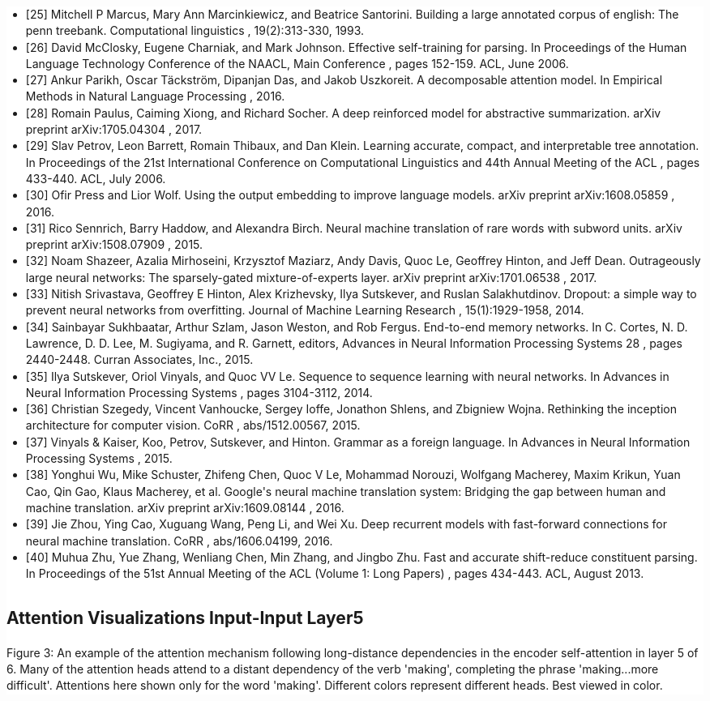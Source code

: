 
- [25] Mitchell P Marcus, Mary Ann Marcinkiewicz, and Beatrice Santorini. Building a large annotated corpus of english: The penn treebank. Computational linguistics , 19(2):313-330, 1993.
- [26] David McClosky, Eugene Charniak, and Mark Johnson. Effective self-training for parsing. In Proceedings of the Human Language Technology Conference of the NAACL, Main Conference , pages 152-159. ACL, June 2006.
- [27] Ankur Parikh, Oscar Täckström, Dipanjan Das, and Jakob Uszkoreit. A decomposable attention model. In Empirical Methods in Natural Language Processing , 2016.
- [28] Romain Paulus, Caiming Xiong, and Richard Socher. A deep reinforced model for abstractive summarization. arXiv preprint arXiv:1705.04304 , 2017.
- [29] Slav Petrov, Leon Barrett, Romain Thibaux, and Dan Klein. Learning accurate, compact, and interpretable tree annotation. In Proceedings of the 21st International Conference on Computational Linguistics and 44th Annual Meeting of the ACL , pages 433-440. ACL, July 2006.
- [30] Ofir Press and Lior Wolf. Using the output embedding to improve language models. arXiv preprint arXiv:1608.05859 , 2016.
- [31] Rico Sennrich, Barry Haddow, and Alexandra Birch. Neural machine translation of rare words with subword units. arXiv preprint arXiv:1508.07909 , 2015.
- [32] Noam Shazeer, Azalia Mirhoseini, Krzysztof Maziarz, Andy Davis, Quoc Le, Geoffrey Hinton, and Jeff Dean. Outrageously large neural networks: The sparsely-gated mixture-of-experts layer. arXiv preprint arXiv:1701.06538 , 2017.
- [33] Nitish Srivastava, Geoffrey E Hinton, Alex Krizhevsky, Ilya Sutskever, and Ruslan Salakhutdinov. Dropout: a simple way to prevent neural networks from overfitting. Journal of Machine Learning Research , 15(1):1929-1958, 2014.
- [34] Sainbayar Sukhbaatar, Arthur Szlam, Jason Weston, and Rob Fergus. End-to-end memory networks. In C. Cortes, N. D. Lawrence, D. D. Lee, M. Sugiyama, and R. Garnett, editors, Advances in Neural Information Processing Systems 28 , pages 2440-2448. Curran Associates, Inc., 2015.
- [35] Ilya Sutskever, Oriol Vinyals, and Quoc VV Le. Sequence to sequence learning with neural networks. In Advances in Neural Information Processing Systems , pages 3104-3112, 2014.
- [36] Christian Szegedy, Vincent Vanhoucke, Sergey Ioffe, Jonathon Shlens, and Zbigniew Wojna. Rethinking the inception architecture for computer vision. CoRR , abs/1512.00567, 2015.
- [37] Vinyals &amp; Kaiser, Koo, Petrov, Sutskever, and Hinton. Grammar as a foreign language. In Advances in Neural Information Processing Systems , 2015.
- [38] Yonghui Wu, Mike Schuster, Zhifeng Chen, Quoc V Le, Mohammad Norouzi, Wolfgang Macherey, Maxim Krikun, Yuan Cao, Qin Gao, Klaus Macherey, et al. Google's neural machine translation system: Bridging the gap between human and machine translation. arXiv preprint arXiv:1609.08144 , 2016.
- [39] Jie Zhou, Ying Cao, Xuguang Wang, Peng Li, and Wei Xu. Deep recurrent models with fast-forward connections for neural machine translation. CoRR , abs/1606.04199, 2016.
- [40] Muhua Zhu, Yue Zhang, Wenliang Chen, Min Zhang, and Jingbo Zhu. Fast and accurate shift-reduce constituent parsing. In Proceedings of the 51st Annual Meeting of the ACL (Volume 1: Long Papers) , pages 434-443. ACL, August 2013.

## Attention Visualizations Input-Input Layer5

Figure 3: An example of the attention mechanism following long-distance dependencies in the encoder self-attention in layer 5 of 6. Many of the attention heads attend to a distant dependency of the verb 'making', completing the phrase 'making...more difficult'. Attentions here shown only for the word 'making'. Different colors represent different heads. Best viewed in color.
